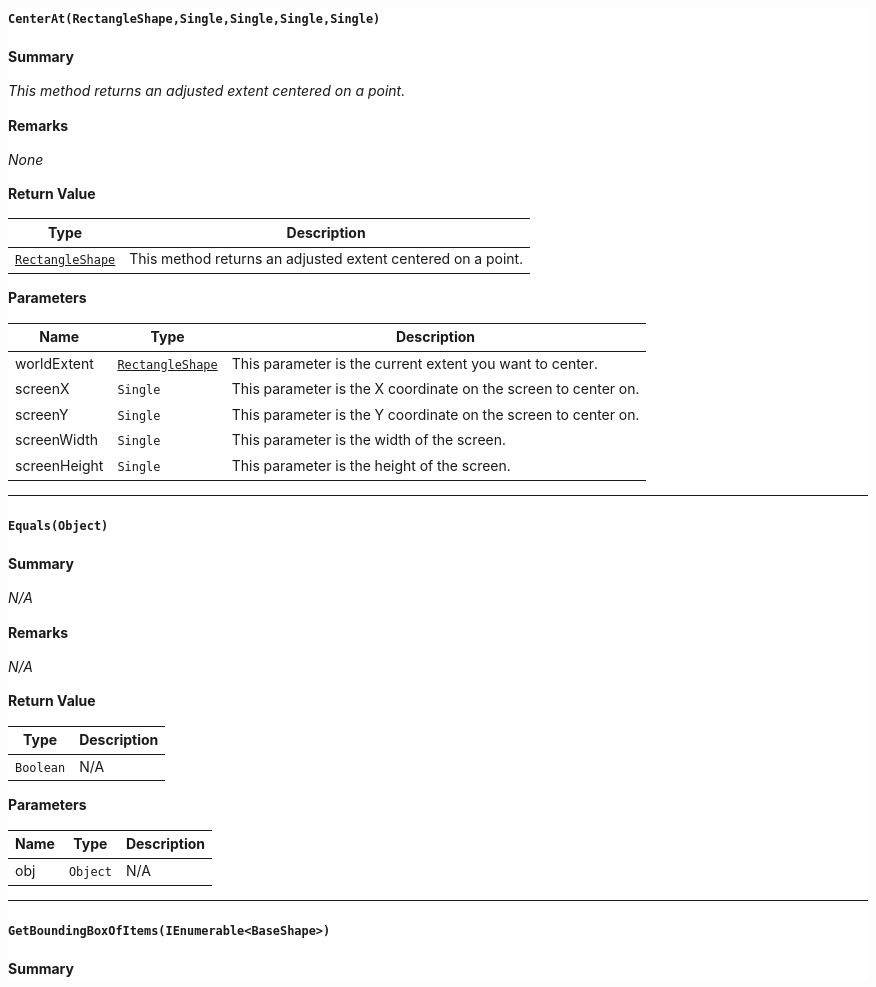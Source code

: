 #### `CenterAt(RectangleShape,Single,Single,Single,Single)`

**Summary**

   *This method returns an adjusted extent centered on a point.*

**Remarks**

   *None*

**Return Value**

|Type|Description|
|---|---|
|[`RectangleShape`](../ThinkGeo.Core/ThinkGeo.Core.RectangleShape.md)|This method returns an adjusted extent centered on a point.|

**Parameters**

|Name|Type|Description|
|---|---|---|
|worldExtent|[`RectangleShape`](../ThinkGeo.Core/ThinkGeo.Core.RectangleShape.md)|This parameter is the current extent you want to center.|
|screenX|`Single`|This parameter is the X coordinate on the screen to center on.|
|screenY|`Single`|This parameter is the Y coordinate on the screen to center on.|
|screenWidth|`Single`|This parameter is the width of the screen.|
|screenHeight|`Single`|This parameter is the height of the screen.|

---
#### `Equals(Object)`

**Summary**

   *N/A*

**Remarks**

   *N/A*

**Return Value**

|Type|Description|
|---|---|
|`Boolean`|N/A|

**Parameters**

|Name|Type|Description|
|---|---|---|
|obj|`Object`|N/A|

---
#### `GetBoundingBoxOfItems(IEnumerable<BaseShape>)`

**Summary**

